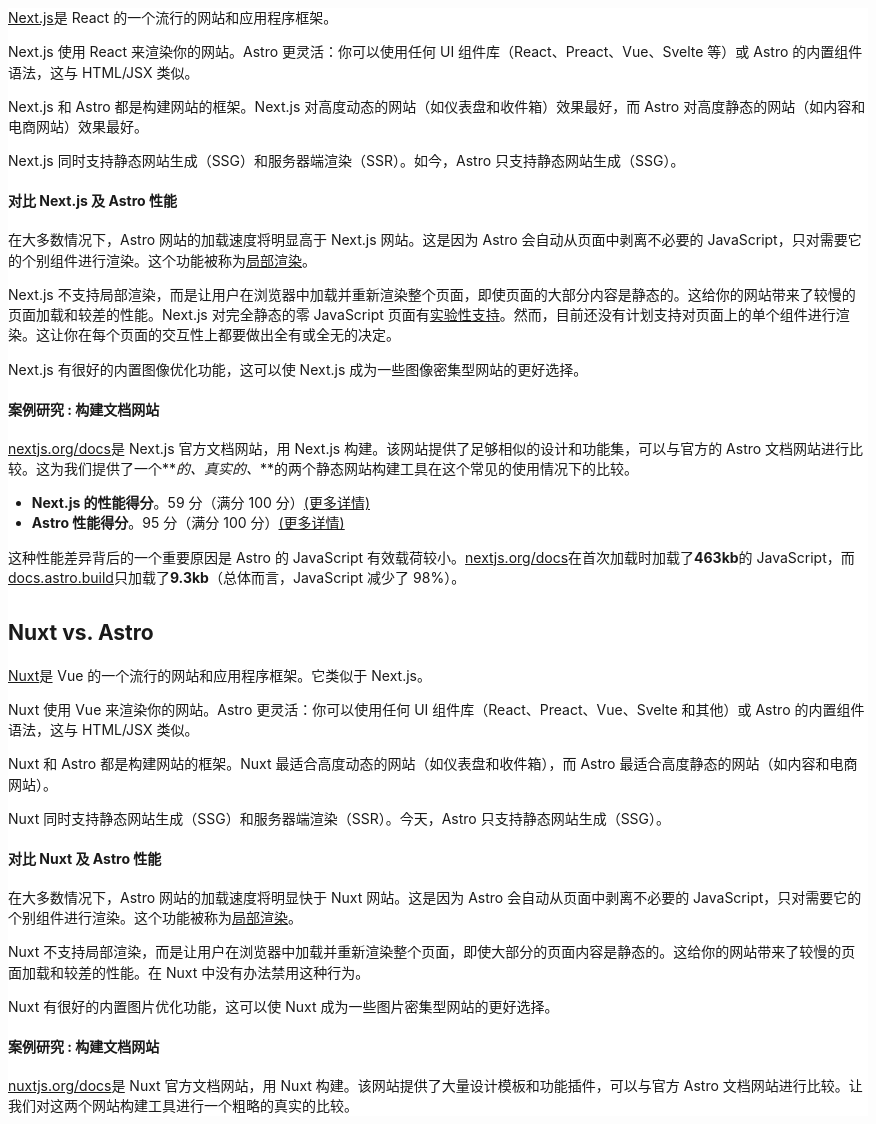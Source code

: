 [Next.js](https://nextjs.org/)是 React 的一个流行的网站和应用程序框架。

Next.js 使用 React 来渲染你的网站。Astro 更灵活：你可以使用任何 UI 组件库（React、Preact、Vue、Svelte 等）或 Astro 的内置组件语法，这与 HTML/JSX 类似。

Next.js 和 Astro 都是构建网站的框架。Next.js 对高度动态的网站（如仪表盘和收件箱）效果最好，而 Astro 对高度静态的网站（如内容和电商网站）效果最好。

Next.js 同时支持静态网站生成（SSG）和服务器端渲染（SSR）。如今，Astro 只支持静态网站生成（SSG）。

#### 对比 Next.js 及 Astro 性能

在大多数情况下，Astro 网站的加载速度将明显高于 Next.js 网站。这是因为 Astro 会自动从页面中剥离不必要的 JavaScript，只对需要它的个别组件进行渲染。这个功能被称为[局部渲染](/core-concepts/component-hydration)。

Next.js 不支持局部渲染，而是让用户在浏览器中加载并重新渲染整个页面，即使页面的大部分内容是静态的。这给你的网站带来了较慢的页面加载和较差的性能。Next.js 对完全静态的零 JavaScript 页面有[实验性支持](https://piccalil.li/blog/new-year-new-website/#heading-no-client-side-react-code)。然而，目前还没有计划支持对页面上的单个组件进行渲染。这让你在每个页面的交互性上都要做出全有或全无的决定。

Next.js 有很好的内置图像优化功能，这可以使 Next.js 成为一些图像密集型网站的更好选择。

#### 案例研究 : 构建文档网站

[nextjs.org/docs](https://nextjs.org/docs/getting-started)是 Next.js 官方文档网站，用 Next.js 构建。该网站提供了足够相似的设计和功能集，可以与官方的 Astro 文档网站进行比较。这为我们提供了一个**_的、真实的、_**的两个静态网站构建工具在这个常见的使用情况下的比较。

- **Next.js 的性能得分**。59 分（满分 100 分）[(更多详情)](https://lighthouse-dot-webdotdevsite.appspot.com//lh/html?url=https%3A%2F%2Fnextjs.org%2Fdocs%2Fgetting-started)
- **Astro 性能得分**。95 分（满分 100 分）[(更多详情)](https://lighthouse-dot-webdotdevsite.appspot.com//lh/html?url=https%3A%2F%2Fdocs.astro.build%2Fgetting-started)

这种性能差异背后的一个重要原因是 Astro 的 JavaScript 有效载荷较小。[nextjs.org/docs](https://nextjs.org/docs/getting-started)在首次加载时加载了**463kb**的 JavaScript，而[docs.astro.build](https://docs.astro.build)只加载了**9.3kb**（总体而言，JavaScript 减少了 98%）。

## Nuxt vs. Astro

[Nuxt](https://nextjs.org/)是 Vue 的一个流行的网站和应用程序框架。它类似于 Next.js。

Nuxt 使用 Vue 来渲染你的网站。Astro 更灵活：你可以使用任何 UI 组件库（React、Preact、Vue、Svelte 和其他）或 Astro 的内置组件语法，这与 HTML/JSX 类似。

Nuxt 和 Astro 都是构建网站的框架。Nuxt 最适合高度动态的网站（如仪表盘和收件箱），而 Astro 最适合高度静态的网站（如内容和电商网站）。

Nuxt 同时支持静态网站生成（SSG）和服务器端渲染（SSR）。今天，Astro 只支持静态网站生成（SSG）。

#### 对比 Nuxt 及 Astro 性能

在大多数情况下，Astro 网站的加载速度将明显快于 Nuxt 网站。这是因为 Astro 会自动从页面中剥离不必要的 JavaScript，只对需要它的个别组件进行渲染。这个功能被称为[局部渲染](/core-concepts/component-hydration)。

Nuxt 不支持局部渲染，而是让用户在浏览器中加载并重新渲染整个页面，即使大部分的页面内容是静态的。这给你的网站带来了较慢的页面加载和较差的性能。在 Nuxt 中没有办法禁用这种行为。

Nuxt 有很好的内置图片优化功能，这可以使 Nuxt 成为一些图片密集型网站的更好选择。

#### 案例研究 : 构建文档网站

[nuxtjs.org/docs](https://nuxtjs.org/docs/2.x/get-started/installation)是 Nuxt 官方文档网站，用 Nuxt 构建。该网站提供了大量设计模板和功能插件，可以与官方 Astro 文档网站进行比较。让我们对这两个网站构建工具进行一个粗略的真实的比较。
